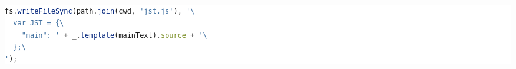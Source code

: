 ```js
fs.writeFileSync(path.join(cwd, 'jst.js'), '\
  var JST = {\
    "main": ' + _.template(mainText).source + '\
  };\
');


```
